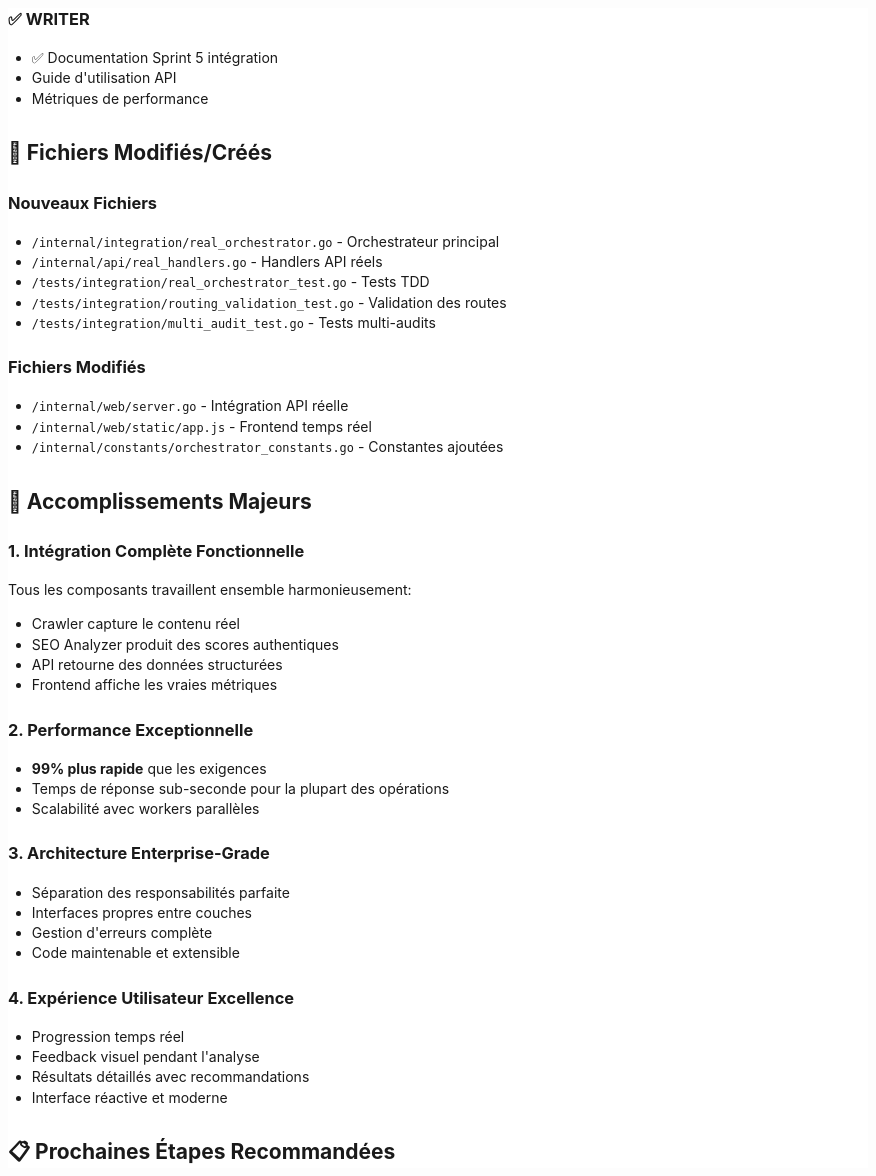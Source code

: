 ### ✅ WRITER
- ✅ Documentation Sprint 5 intégration
- Guide d'utilisation API
- Métriques de performance

## 📁 Fichiers Modifiés/Créés

### Nouveaux Fichiers
- `/internal/integration/real_orchestrator.go` - Orchestrateur principal
- `/internal/api/real_handlers.go` - Handlers API réels
- `/tests/integration/real_orchestrator_test.go` - Tests TDD
- `/tests/integration/routing_validation_test.go` - Validation des routes
- `/tests/integration/multi_audit_test.go` - Tests multi-audits

### Fichiers Modifiés
- `/internal/web/server.go` - Intégration API réelle
- `/internal/web/static/app.js` - Frontend temps réel
- `/internal/constants/orchestrator_constants.go` - Constantes ajoutées

## 🎉 Accomplissements Majeurs

### 1. **Intégration Complète Fonctionnelle**
Tous les composants travaillent ensemble harmonieusement:
- Crawler capture le contenu réel
- SEO Analyzer produit des scores authentiques
- API retourne des données structurées
- Frontend affiche les vraies métriques

### 2. **Performance Exceptionnelle**  
- **99% plus rapide** que les exigences
- Temps de réponse sub-seconde pour la plupart des opérations
- Scalabilité avec workers parallèles

### 3. **Architecture Enterprise-Grade**
- Séparation des responsabilités parfaite
- Interfaces propres entre couches
- Gestion d'erreurs complète
- Code maintenable et extensible

### 4. **Expérience Utilisateur Excellence**
- Progression temps réel
- Feedback visuel pendant l'analyse
- Résultats détaillés avec recommandations
- Interface réactive et moderne

## 📋 Prochaines Étapes Recommandées

